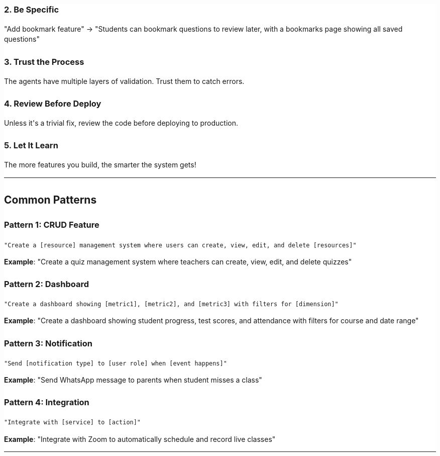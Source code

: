 ### 2. Be Specific

"Add bookmark feature" → "Students can bookmark questions to review later, with a bookmarks page showing all saved questions"

### 3. Trust the Process

The agents have multiple layers of validation. Trust them to catch errors.

### 4. Review Before Deploy

Unless it's a trivial fix, review the code before deploying to production.

### 5. Let It Learn

The more features you build, the smarter the system gets!

---

## Common Patterns

### Pattern 1: CRUD Feature

```
"Create a [resource] management system where users can create, view, edit, and delete [resources]"
```

**Example**: "Create a quiz management system where teachers can create, view, edit, and delete quizzes"

### Pattern 2: Dashboard

```
"Create a dashboard showing [metric1], [metric2], and [metric3] with filters for [dimension]"
```

**Example**: "Create a dashboard showing student progress, test scores, and attendance with filters for course and date range"

### Pattern 3: Notification

```
"Send [notification type] to [user role] when [event happens]"
```

**Example**: "Send WhatsApp message to parents when student misses a class"

### Pattern 4: Integration

```
"Integrate with [service] to [action]"
```

**Example**: "Integrate with Zoom to automatically schedule and record live classes"

---
